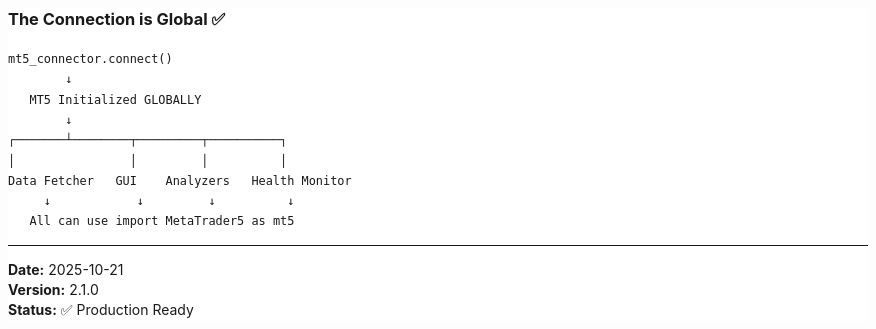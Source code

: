 ### The Connection is Global ✅

```
mt5_connector.connect()
        ↓
   MT5 Initialized GLOBALLY
        ↓
┌───────┴────────┬─────────┬──────────┐
│                │         │          │
Data Fetcher   GUI    Analyzers   Health Monitor
     ↓            ↓         ↓          ↓
   All can use import MetaTrader5 as mt5
```

---

**Date:** 2025-10-21  
**Version:** 2.1.0  
**Status:** ✅ Production Ready
